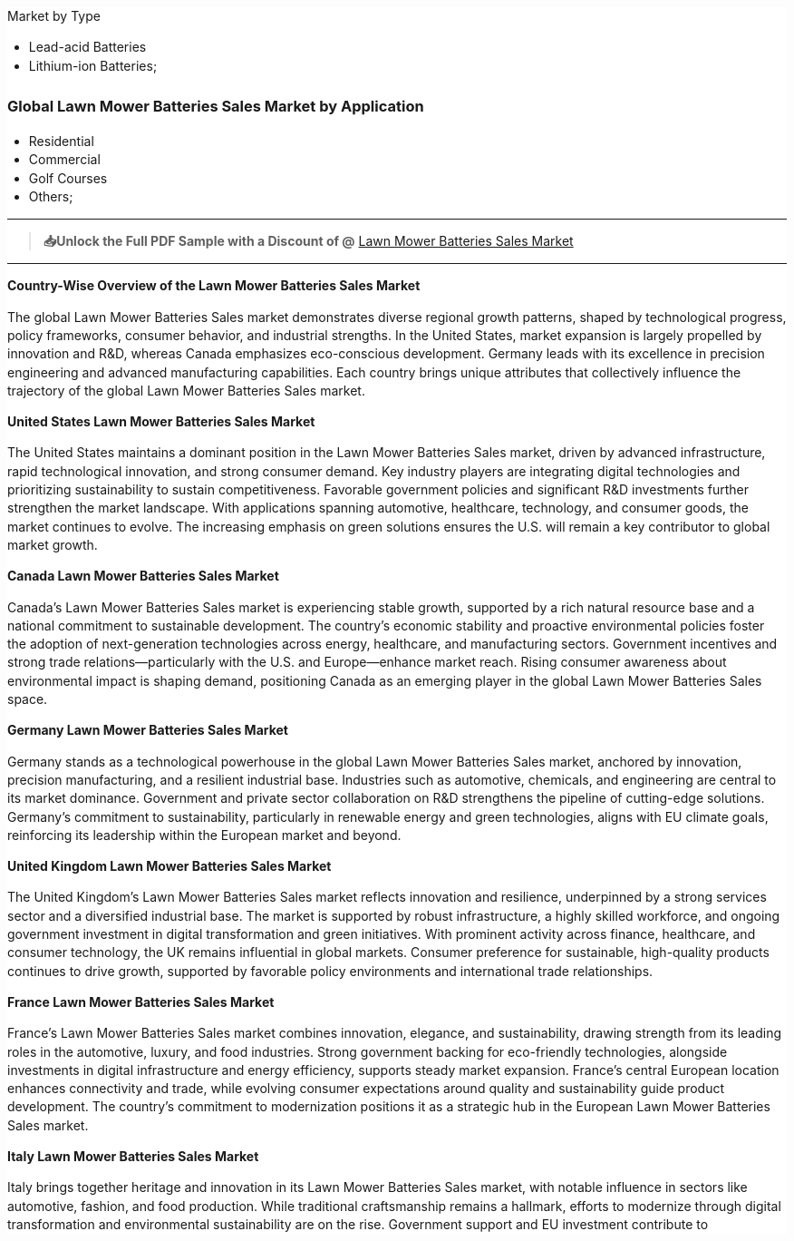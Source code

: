 Market by Type</h3><ul><li>Lead-acid Batteries</li><li>Lithium-ion Batteries;</li></ul><h3>Global Lawn Mower Batteries Sales Market by Application</h3><ul><li>Residential</li><li>Commercial</li><li>Golf Courses</li><li>Others;</li></ul></p><hr /><blockquote><p><strong>📥Unlock the Full PDF Sample with a Discount of @</strong> <a href="https://www.marketresearchintellect.com/ask-for-discount/?rid=1000129&amp;utm_source=Github-April&amp;utm_medium=019">Lawn Mower Batteries Sales Market</a></p></blockquote><hr /><p class="" data-start="217" data-end="261"><strong data-start="217" data-end="261">Country-Wise Overview of the Lawn Mower Batteries Sales Market</strong></p><p class="" data-start="263" data-end="774">The global Lawn Mower Batteries Sales market demonstrates diverse regional growth patterns, shaped by technological progress, policy frameworks, consumer behavior, and industrial strengths. In the United States, market expansion is largely propelled by innovation and R&amp;D, whereas Canada emphasizes eco-conscious development. Germany leads with its excellence in precision engineering and advanced manufacturing capabilities. Each country brings unique attributes that collectively influence the trajectory of the global Lawn Mower Batteries Sales market.</p><p class="" data-start="776" data-end="1421"><strong data-start="776" data-end="805">United States Lawn Mower Batteries Sales Market</strong></p><p class="" data-start="776" data-end="1421">The United States maintains a dominant position in the Lawn Mower Batteries Sales market, driven by advanced infrastructure, rapid technological innovation, and strong consumer demand. Key industry players are integrating digital technologies and prioritizing sustainability to sustain competitiveness. Favorable government policies and significant R&amp;D investments further strengthen the market landscape. With applications spanning automotive, healthcare, technology, and consumer goods, the market continues to evolve. The increasing emphasis on green solutions ensures the U.S. will remain a key contributor to global market growth.</p><p class="" data-start="1423" data-end="2019"><strong data-start="1423" data-end="1445">Canada Lawn Mower Batteries Sales Market</strong></p><p class="" data-start="1423" data-end="2019">Canada&rsquo;s Lawn Mower Batteries Sales market is experiencing stable growth, supported by a rich natural resource base and a national commitment to sustainable development. The country&rsquo;s economic stability and proactive environmental policies foster the adoption of next-generation technologies across energy, healthcare, and manufacturing sectors. Government incentives and strong trade relations&mdash;particularly with the U.S. and Europe&mdash;enhance market reach. Rising consumer awareness about environmental impact is shaping demand, positioning Canada as an emerging player in the global Lawn Mower Batteries Sales space.</p><p class="" data-start="2021" data-end="2591"><strong data-start="2021" data-end="2044">Germany Lawn Mower Batteries Sales Market</strong></p><p class="" data-start="2021" data-end="2591">Germany stands as a technological powerhouse in the global Lawn Mower Batteries Sales market, anchored by innovation, precision manufacturing, and a resilient industrial base. Industries such as automotive, chemicals, and engineering are central to its market dominance. Government and private sector collaboration on R&amp;D strengthens the pipeline of cutting-edge solutions. Germany&rsquo;s commitment to sustainability, particularly in renewable energy and green technologies, aligns with EU climate goals, reinforcing its leadership within the European market and beyond.</p><p class="" data-start="2593" data-end="3221"><strong data-start="2593" data-end="2623">United Kingdom Lawn Mower Batteries Sales Market</strong></p><p class="" data-start="2593" data-end="3221">The United Kingdom&rsquo;s Lawn Mower Batteries Sales market reflects innovation and resilience, underpinned by a strong services sector and a diversified industrial base. The market is supported by robust infrastructure, a highly skilled workforce, and ongoing government investment in digital transformation and green initiatives. With prominent activity across finance, healthcare, and consumer technology, the UK remains influential in global markets. Consumer preference for sustainable, high-quality products continues to drive growth, supported by favorable policy environments and international trade relationships.</p><p class="" data-start="3223" data-end="3838"><strong data-start="3223" data-end="3245">France Lawn Mower Batteries Sales Market</strong></p><p class="" data-start="3223" data-end="3838">France&rsquo;s Lawn Mower Batteries Sales market combines innovation, elegance, and sustainability, drawing strength from its leading roles in the automotive, luxury, and food industries. Strong government backing for eco-friendly technologies, alongside investments in digital infrastructure and energy efficiency, supports steady market expansion. France&rsquo;s central European location enhances connectivity and trade, while evolving consumer expectations around quality and sustainability guide product development. The country&rsquo;s commitment to modernization positions it as a strategic hub in the European Lawn Mower Batteries Sales market.</p><p class="" data-start="3840" data-end="4422"><strong data-start="3840" data-end="3861">Italy Lawn Mower Batteries Sales Market</strong></p><p class="" data-start="3840" data-end="4422">Italy brings together heritage and innovation in its Lawn Mower Batteries Sales market, with notable influence in sectors like automotive, fashion, and food production. While traditional craftsmanship remains a hallmark, efforts to modernize through digital transformation and environmental sustainability are on the rise. Government support and EU investment contribute to